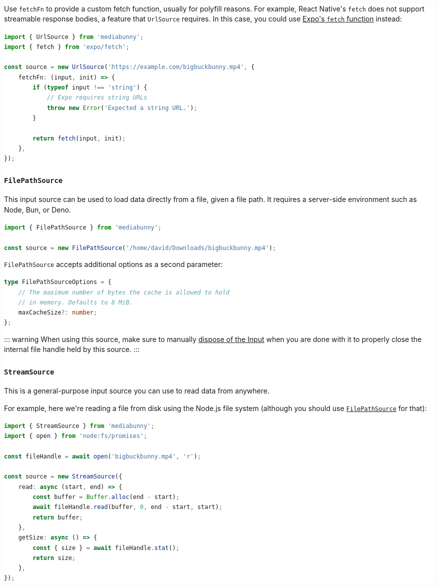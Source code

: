 Use `fetchFn` to provide a custom fetch function, usually for polyfill reasons. For example, React Native's `fetch` does not support streamable response bodies, a feature that `UrlSource` requires. In this case, you could use [Expo's `fetch` function](https://docs.expo.dev/versions/latest/sdk/expo/#expofetch-api) instead:
```ts
import { UrlSource } from 'mediabunny';
import { fetch } from 'expo/fetch';

const source = new UrlSource('https://example.com/bigbuckbunny.mp4', {
	fetchFn: (input, init) => {
		if (typeof input !== 'string') {
			// Expo requires string URLs
			throw new Error('Expected a string URL.');
		}

		return fetch(input, init);
	},
});
```

### `FilePathSource`

This input source can be used to load data directly from a file, given a file path. It requires a server-side environment such as Node, Bun, or Deno.
```ts
import { FilePathSource } from 'mediabunny';

const source = new FilePathSource('/home/david/Downloads/bigbuckbunny.mp4');
```

`FilePathSource` accepts additional options as a second parameter:
```ts
type FilePathSourceOptions = {
	// The maximum number of bytes the cache is allowed to hold
	// in memory. Defaults to 8 MiB.
	maxCacheSize?: number;
};
```

::: warning
When using this source, make sure to manually [dispose of the Input](#disposing-inputs) when you are done with it to properly close the internal file handle held by this source.
:::

### `StreamSource`

This is a general-purpose input source you can use to read data from anywhere.

For example, here we're reading a file from disk using the Node.js file system (although you should use [`FilePathSource`](#filepathsource) for that):
```ts
import { StreamSource } from 'mediabunny';
import { open } from 'node:fs/promises';

const fileHandle = await open('bigbuckbunny.mp4', 'r');

const source = new StreamSource({
	read: async (start, end) => {
		const buffer = Buffer.alloc(end - start);
		await fileHandle.read(buffer, 0, end - start, start);
		return buffer;
	},
	getSize: async () => {
		const { size } = await fileHandle.stat();
		return size;
	},
});
```